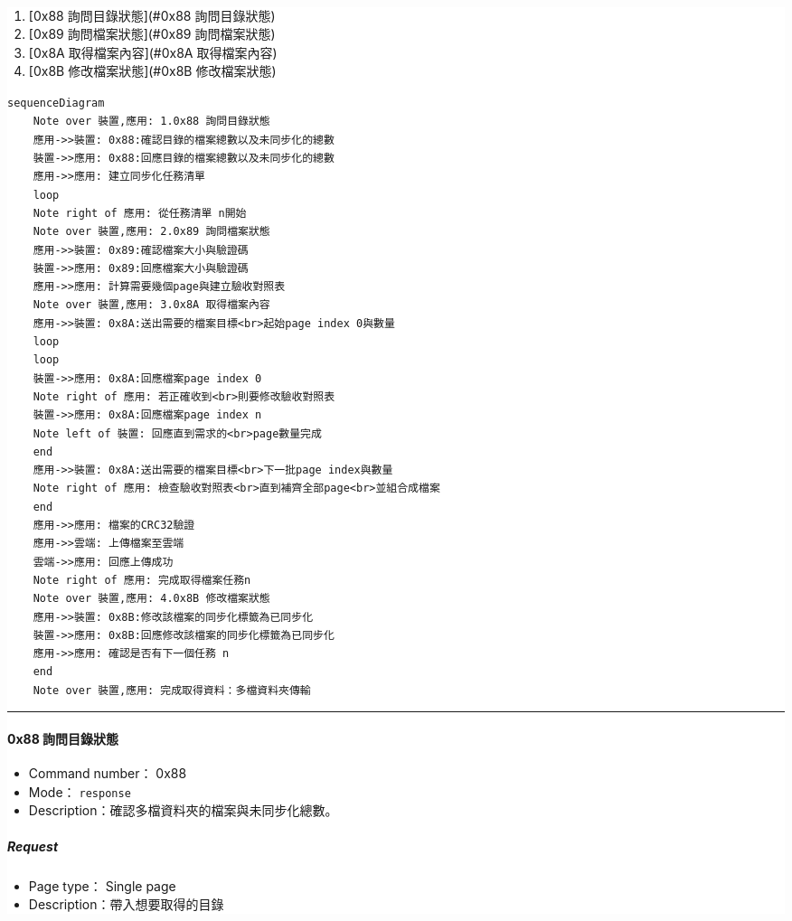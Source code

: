 1. [0x88 詢問目錄狀態](#0x88 詢問目錄狀態)
2. [0x89 詢問檔案狀態](#0x89 詢問檔案狀態)
3. [0x8A 取得檔案內容](#0x8A 取得檔案內容)
4. [0x8B 修改檔案狀態](#0x8B 修改檔案狀態)

```mermaid
sequenceDiagram
    Note over 裝置,應用: 1.0x88 詢問目錄狀態
    應用->>裝置: 0x88:確認目錄的檔案總數以及未同步化的總數
    裝置->>應用: 0x88:回應目錄的檔案總數以及未同步化的總數
    應用->>應用: 建立同步化任務清單
    loop
    Note right of 應用: 從任務清單 n開始
    Note over 裝置,應用: 2.0x89 詢問檔案狀態
    應用->>裝置: 0x89:確認檔案大小與驗證碼
    裝置->>應用: 0x89:回應檔案大小與驗證碼
    應用->>應用: 計算需要幾個page與建立驗收對照表
    Note over 裝置,應用: 3.0x8A 取得檔案內容
    應用->>裝置: 0x8A:送出需要的檔案目標<br>起始page index 0與數量
    loop
    loop
    裝置->>應用: 0x8A:回應檔案page index 0
    Note right of 應用: 若正確收到<br>則要修改驗收對照表
    裝置->>應用: 0x8A:回應檔案page index n
    Note left of 裝置: 回應直到需求的<br>page數量完成
    end
    應用->>裝置: 0x8A:送出需要的檔案目標<br>下一批page index與數量
    Note right of 應用: 檢查驗收對照表<br>直到補齊全部page<br>並組合成檔案
    end
    應用->>應用: 檔案的CRC32驗證
    應用->>雲端: 上傳檔案至雲端
    雲端->>應用: 回應上傳成功
    Note right of 應用: 完成取得檔案任務n
    Note over 裝置,應用: 4.0x8B 修改檔案狀態
    應用->>裝置: 0x8B:修改該檔案的同步化標籤為已同步化
    裝置->>應用: 0x8B:回應修改該檔案的同步化標籤為已同步化
    應用->>應用: 確認是否有下一個任務 n
    end
    Note over 裝置,應用: 完成取得資料：多檔資料夾傳輸
```

------

#### 0x88 詢問目錄狀態

- Command number： 0x88
- Mode： `response`
- Description：確認多檔資料夾的檔案與未同步化總數。

##### Request

- Page type： Single page
- Description：帶入想要取得的目錄
